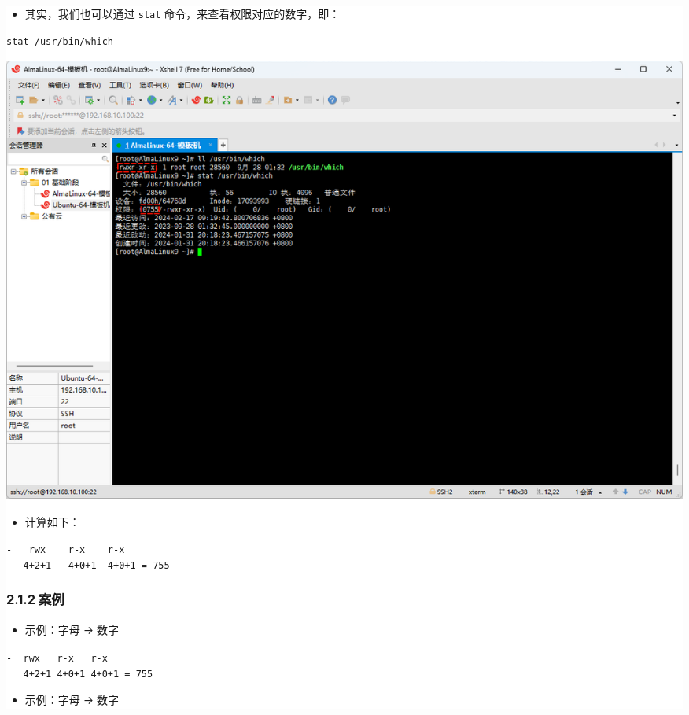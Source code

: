 * 其实，我们也可以通过 `stat` 命令，来查看权限对应的数字，即：

```shell
stat /usr/bin/which
```

![image-20240217134715043](./assets/7.png)

* 计算如下：

```
-   rwx    r-x    r-x
   4+2+1   4+0+1  4+0+1 = 755
```

### 2.1.2 案例

* 示例：字母 → 数字

```
-  rwx   r-x   r-x
   4+2+1 4+0+1 4+0+1 = 755
```



* 示例：字母 → 数字
